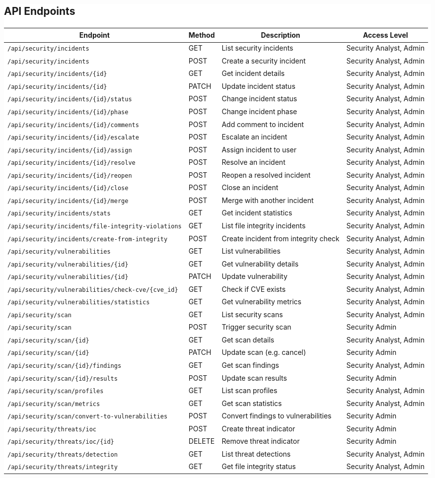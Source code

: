## API Endpoints

| Endpoint | Method | Description | Access Level |
|----------|--------|-------------|-------------|
| `/api/security/incidents` | GET | List security incidents | Security Analyst, Admin |
| `/api/security/incidents` | POST | Create a security incident | Security Analyst, Admin |
| `/api/security/incidents/{id}` | GET | Get incident details | Security Analyst, Admin |
| `/api/security/incidents/{id}` | PATCH | Update incident status | Security Analyst, Admin |
| `/api/security/incidents/{id}/status` | POST | Change incident status | Security Analyst, Admin |
| `/api/security/incidents/{id}/phase` | POST | Change incident phase | Security Analyst, Admin |
| `/api/security/incidents/{id}/comments` | POST | Add comment to incident | Security Analyst, Admin |
| `/api/security/incidents/{id}/escalate` | POST | Escalate an incident | Security Analyst, Admin |
| `/api/security/incidents/{id}/assign` | POST | Assign incident to user | Security Analyst, Admin |
| `/api/security/incidents/{id}/resolve` | POST | Resolve an incident | Security Analyst, Admin |
| `/api/security/incidents/{id}/reopen` | POST | Reopen a resolved incident | Security Analyst, Admin |
| `/api/security/incidents/{id}/close` | POST | Close an incident | Security Analyst, Admin |
| `/api/security/incidents/{id}/merge` | POST | Merge with another incident | Security Analyst, Admin |
| `/api/security/incidents/stats` | GET | Get incident statistics | Security Analyst, Admin |
| `/api/security/incidents/file-integrity-violations` | GET | List file integrity incidents | Security Analyst, Admin |
| `/api/security/incidents/create-from-integrity` | POST | Create incident from integrity check | Security Analyst, Admin |
| `/api/security/vulnerabilities` | GET | List vulnerabilities | Security Analyst, Admin |
| `/api/security/vulnerabilities/{id}` | GET | Get vulnerability details | Security Analyst, Admin |
| `/api/security/vulnerabilities/{id}` | PATCH | Update vulnerability | Security Analyst, Admin |
| `/api/security/vulnerabilities/check-cve/{cve_id}` | GET | Check if CVE exists | Security Analyst, Admin |
| `/api/security/vulnerabilities/statistics` | GET | Get vulnerability metrics | Security Analyst, Admin |
| `/api/security/scan` | GET | List security scans | Security Analyst, Admin |
| `/api/security/scan` | POST | Trigger security scan | Security Admin |
| `/api/security/scan/{id}` | GET | Get scan details | Security Analyst, Admin |
| `/api/security/scan/{id}` | PATCH | Update scan (e.g. cancel) | Security Admin |
| `/api/security/scan/{id}/findings` | GET | Get scan findings | Security Analyst, Admin |
| `/api/security/scan/{id}/results` | POST | Update scan results | Security Admin |
| `/api/security/scan/profiles` | GET | List scan profiles | Security Analyst, Admin |
| `/api/security/scan/metrics` | GET | Get scan statistics | Security Analyst, Admin |
| `/api/security/scan/convert-to-vulnerabilities` | POST | Convert findings to vulnerabilities | Security Admin |
| `/api/security/threats/ioc` | POST | Create threat indicator | Security Admin |
| `/api/security/threats/ioc/{id}` | DELETE | Remove threat indicator | Security Admin |
| `/api/security/threats/detection` | GET | List threat detections | Security Analyst, Admin |
| `/api/security/threats/integrity` | GET | Get file integrity status | Security Analyst, Admin |